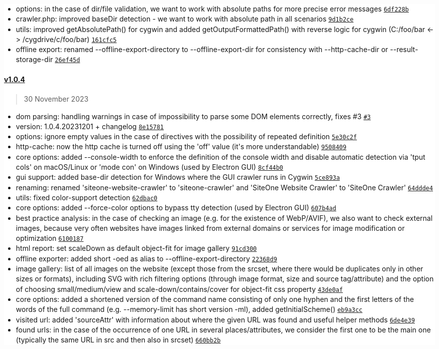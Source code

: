 - options: in the case of dir/file validation, we want to work with absolute paths for more precise error messages [`6df228b`](https://github.com/janreges/siteone-crawler/commit/6df228bdfc87a2c9fb6eee611fdc87d976b7f721)
- crawler.php: improved baseDir detection - we want to work with absolute path in all scenarios [`9d1b2ce`](https://github.com/janreges/siteone-crawler/commit/9d1b2ce9bedb15ede90bcee9641e1cfc62b9c3cc)
- utils: improved getAbsolutePath() for cygwin and added getOutputFormattedPath() with reverse logic for cygwin (C:/foo/bar &lt;-&gt; /cygdrive/c/foo/bar) [`161cfc5`](https://github.com/janreges/siteone-crawler/commit/161cfc5c4fd3fa3675cade409d7d5e11db2da0c6)
- offline export: renamed --offline-export-directory to --offline-export-dir for consistency with --http-cache-dir or --result-storage-dir [`26ef45d`](https://github.com/janreges/siteone-crawler/commit/26ef45d145a1a02a5313067e6298571e26d9618b)

#### [v1.0.4](https://github.com/janreges/siteone-crawler/compare/v1.0.3...v1.0.4)

> 30 November 2023

- dom parsing: handling warnings in case of impossibility to parse some DOM elements correctly, fixes #3 [`#3`](https://github.com/janreges/siteone-crawler/issues/3)
- version: 1.0.4.20231201 + changelog [`8e15781`](https://github.com/janreges/siteone-crawler/commit/8e15781265cdd9cce10d9dcde57d46b57b50e1cf)
- options: ignore empty values in the case of directives with the possibility of repeated definition [`5e30c2f`](https://github.com/janreges/siteone-crawler/commit/5e30c2f8ad6cf00ad819ba1d7d6ec4e6c95a7113)
- http-cache: now the http cache is turned off using the 'off' value (it's more understandable) [`9508409`](https://github.com/janreges/siteone-crawler/commit/9508409fbba2d96dc92cd73bed5abe462d5cea15)
- core options: added --console-width to enforce the definition of the console width and disable automatic detection via 'tput cols' on macOS/Linux or 'mode con' on Windows (used by Electron GUI) [`8cf44b0`](https://github.com/janreges/siteone-crawler/commit/8cf44b06616e15301c486146a7c6b1003ce5137f)
- gui support: added base-dir detection for Windows where the GUI crawler runs in Cygwin [`5ce893a`](https://github.com/janreges/siteone-crawler/commit/5ce893a66c7f1e21af025603b66223e04246e029)
- renaming: renamed 'siteone-website-crawler' to 'siteone-crawler' and 'SiteOne Website Crawler' to 'SiteOne Crawler' [`64ddde4`](https://github.com/janreges/siteone-crawler/commit/64ddde4b53f16679a8c4671c98b3f9c619d94b42)
- utils: fixed color-support detection [`62dbac0`](https://github.com/janreges/siteone-crawler/commit/62dbac07d15ecfa0ff677c277e2a3381a47025bf)
- core options: added --force-color options to bypass tty detection (used by Electron GUI) [`607b4ad`](https://github.com/janreges/siteone-crawler/commit/607b4ad8583845adea209f75edfa27870ac23f9d)
- best practice analysis: in the case of checking an image (e.g. for the existence of WebP/AVIF), we also want to check external images, because very often websites have images linked from external domains or services for image modification or optimization [`6100187`](https://github.com/janreges/siteone-crawler/commit/6100187347e0bbba6270335e2d9b2faf37475333)
- html report: set scaleDown as default object-fit for image gallery [`91cd300`](https://github.com/janreges/siteone-crawler/commit/91cd300dcd7455c2b9be548fb2746cea7fd7c904)
- offline exporter: added short -oed as alias to --offline-export-directory [`22368d9`](https://github.com/janreges/siteone-crawler/commit/22368d9a892aab8011aa4a0884bf01a8560f6167)
- image gallery: list of all images on the website (except those from the srcset, where there would be duplicates only in other sizes or formats), including SVG with rich filtering options (through image format, size and source tag/attribute) and the option of choosing small/medium/view and scale-down/contains/cover for object-fit css property [`43de0af`](https://github.com/janreges/siteone-crawler/commit/43de0af1c60d398f91b373c192d1a35ac2df2fd1)
- core options: added a shortened version of the command name consisting of only one hyphen and the first letters of the words of the full command (e.g. --memory-limit has short version -ml), added getInitialScheme() [`eb9a3cc`](https://github.com/janreges/siteone-crawler/commit/eb9a3cc62dffc58be2701c52bb21509d39a5dfad)
- visited url: added 'sourceAttr' with information about where the given URL was found and useful helper methods [`6de4e39`](https://github.com/janreges/siteone-crawler/commit/6de4e39c5f8b9ba685e3865193274ccf0ee91a3d)
- found urls: in the case of the occurrence of one URL in several places/attributes, we consider the first one to be the main one (typically the same URL in src and then also in srcset) [`660bb2b`](https://github.com/janreges/siteone-crawler/commit/660bb2b2bd2cb6949fe9c573e72b31e9fb97a9fe)